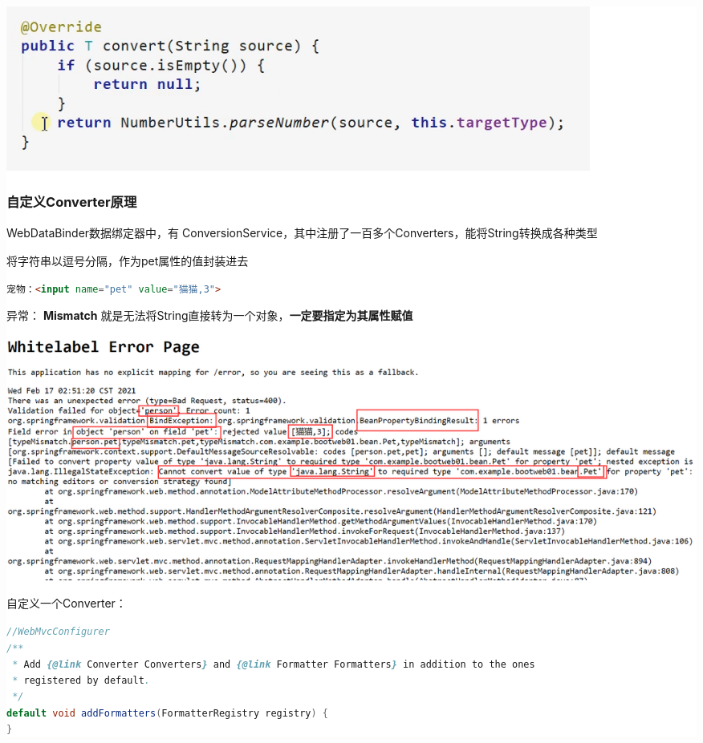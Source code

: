 ![image-20210216230731260](../picture/SpringBoot%E7%AC%94%E8%AE%B0/image-20210216230731260.png)





### 自定义Converter原理



 

WebDataBinder数据绑定器中，有 ConversionService，其中注册了一百多个Converters，能将String转换成各种类型



将字符串以逗号分隔，作为pet属性的值封装进去

```html
宠物：<input name="pet" value="猫猫,3">
```

异常：   **Mismatch**    就是无法将String直接转为一个对象，**一定要指定为其属性赋值**

![image-20210217025246917](../picture/SpringBoot%E7%AC%94%E8%AE%B0/image-20210217025246917.png)





自定义一个Converter：



```java
//WebMvcConfigurer
/**
 * Add {@link Converter Converters} and {@link Formatter Formatters} in addition to the ones
 * registered by default.
 */
default void addFormatters(FormatterRegistry registry) {
}
```
